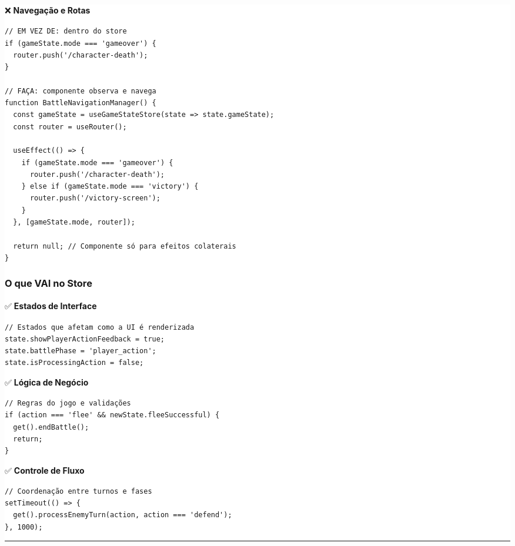 ❌ **Navegação e Rotas**

```tsx
// EM VEZ DE: dentro do store
if (gameState.mode === 'gameover') {
  router.push('/character-death');
}

// FAÇA: componente observa e navega
function BattleNavigationManager() {
  const gameState = useGameStateStore(state => state.gameState);
  const router = useRouter();

  useEffect(() => {
    if (gameState.mode === 'gameover') {
      router.push('/character-death');
    } else if (gameState.mode === 'victory') {
      router.push('/victory-screen');
    }
  }, [gameState.mode, router]);

  return null; // Componente só para efeitos colaterais
}
```

### **O que VAI no Store**

✅ **Estados de Interface**

```tsx
// Estados que afetam como a UI é renderizada
state.showPlayerActionFeedback = true;
state.battlePhase = 'player_action';
state.isProcessingAction = false;
```

✅ **Lógica de Negócio**

```tsx
// Regras do jogo e validações
if (action === 'flee' && newState.fleeSuccessful) {
  get().endBattle();
  return;
}
```

✅ **Controle de Fluxo**

```tsx
// Coordenação entre turnos e fases
setTimeout(() => {
  get().processEnemyTurn(action, action === 'defend');
}, 1000);
```

---

